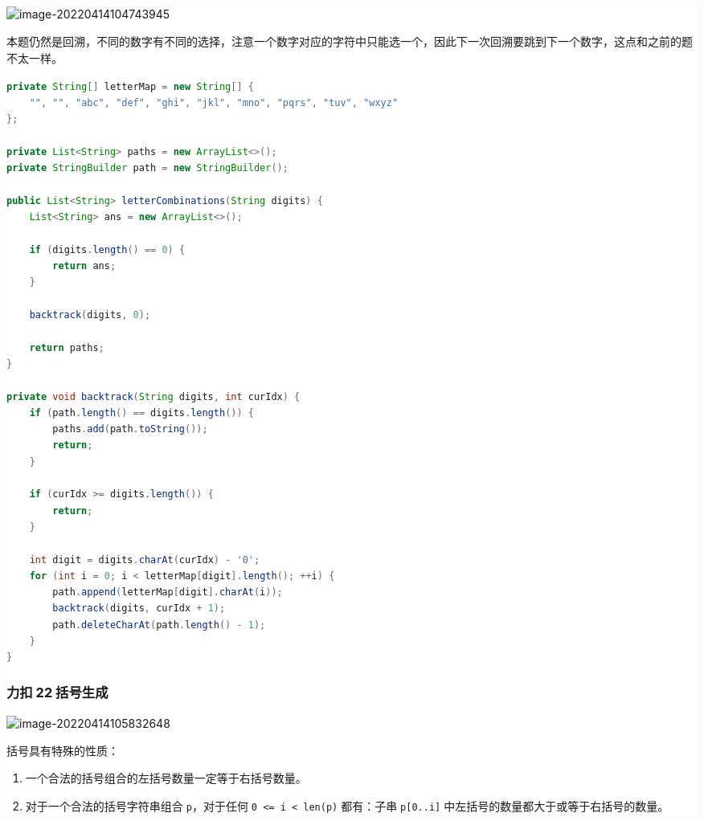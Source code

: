 ![image-20220414104743945](https://cdn.jsdelivr.net/gh/Faraway002/typora/images/image-20220414104743945.png)

本题仍然是回溯，不同的数字有不同的选择，注意一个数字对应的字符中只能选一个，因此下一次回溯要跳到下一个数字，这点和之前的题不太一样。

```java
private String[] letterMap = new String[] {
    "", "", "abc", "def", "ghi", "jkl", "mno", "pqrs", "tuv", "wxyz"
};

private List<String> paths = new ArrayList<>();
private StringBuilder path = new StringBuilder();

public List<String> letterCombinations(String digits) {
    List<String> ans = new ArrayList<>();

    if (digits.length() == 0) {
        return ans;
    }

    backtrack(digits, 0);

    return paths;
}

private void backtrack(String digits, int curIdx) {
    if (path.length() == digits.length()) {
        paths.add(path.toString());
        return;
    }

    if (curIdx >= digits.length()) {
        return;
    }

    int digit = digits.charAt(curIdx) - '0';
    for (int i = 0; i < letterMap[digit].length(); ++i) {
        path.append(letterMap[digit].charAt(i));
        backtrack(digits, curIdx + 1);
        path.deleteCharAt(path.length() - 1);
    }
}
```

### 力扣 22 括号生成

![image-20220414105832648](https://cdn.jsdelivr.net/gh/Faraway002/typora/images/image-20220414105832648.png)

括号具有特殊的性质：

1. 一个合法的括号组合的左括号数量一定等于右括号数量。

2. 对于一个合法的括号字符串组合 `p`，对于任何 `0 <= i < len(p)` 都有：子串 `p[0..i]` 中左括号的数量都大于或等于右括号的数量。

